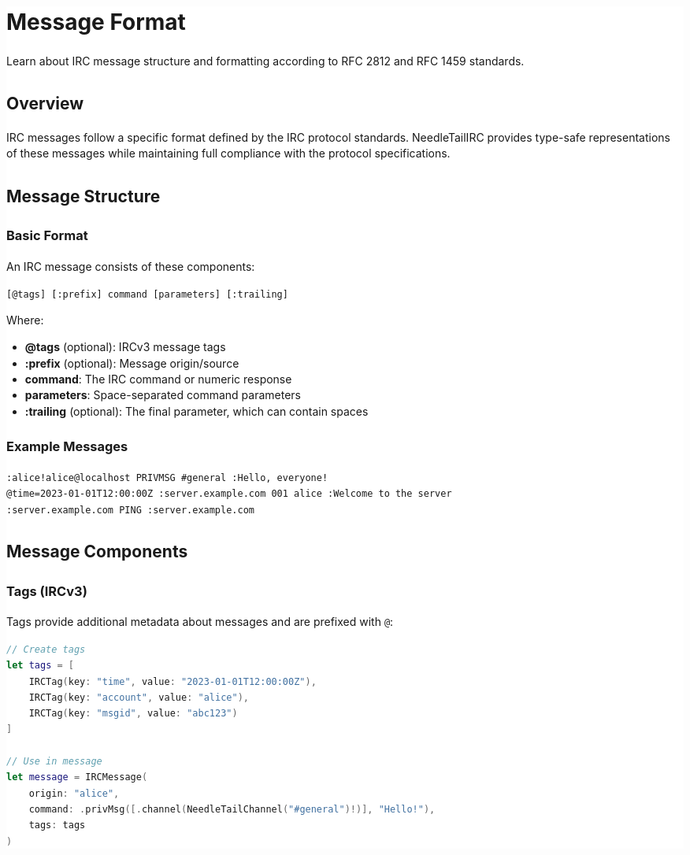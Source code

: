 # Message Format

Learn about IRC message structure and formatting according to RFC 2812 and RFC 1459 standards.

## Overview

IRC messages follow a specific format defined by the IRC protocol standards. NeedleTailIRC provides type-safe representations of these messages while maintaining full compliance with the protocol specifications.

## Message Structure

### Basic Format

An IRC message consists of these components:

```
[@tags] [:prefix] command [parameters] [:trailing]
```

Where:
- **@tags** (optional): IRCv3 message tags
- **:prefix** (optional): Message origin/source
- **command**: The IRC command or numeric response
- **parameters**: Space-separated command parameters
- **:trailing** (optional): The final parameter, which can contain spaces

### Example Messages

```
:alice!alice@localhost PRIVMSG #general :Hello, everyone!
@time=2023-01-01T12:00:00Z :server.example.com 001 alice :Welcome to the server
:server.example.com PING :server.example.com
```

## Message Components

### Tags (IRCv3)

Tags provide additional metadata about messages and are prefixed with `@`:

```swift
// Create tags
let tags = [
    IRCTag(key: "time", value: "2023-01-01T12:00:00Z"),
    IRCTag(key: "account", value: "alice"),
    IRCTag(key: "msgid", value: "abc123")
]

// Use in message
let message = IRCMessage(
    origin: "alice",
    command: .privMsg([.channel(NeedleTailChannel("#general")!)], "Hello!"),
    tags: tags
)
```
